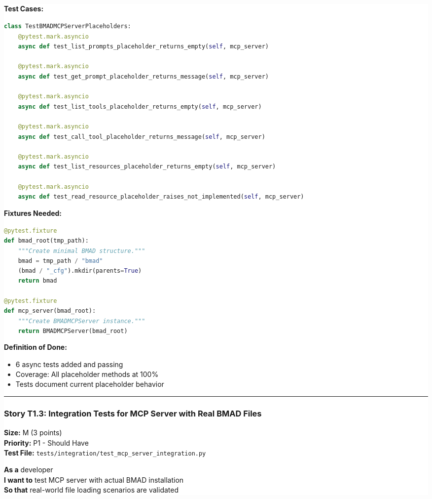 **Test Cases:**
```python
class TestBMADMCPServerPlaceholders:
    @pytest.mark.asyncio
    async def test_list_prompts_placeholder_returns_empty(self, mcp_server)
    
    @pytest.mark.asyncio
    async def test_get_prompt_placeholder_returns_message(self, mcp_server)
    
    @pytest.mark.asyncio
    async def test_list_tools_placeholder_returns_empty(self, mcp_server)
    
    @pytest.mark.asyncio
    async def test_call_tool_placeholder_returns_message(self, mcp_server)
    
    @pytest.mark.asyncio
    async def test_list_resources_placeholder_returns_empty(self, mcp_server)
    
    @pytest.mark.asyncio
    async def test_read_resource_placeholder_raises_not_implemented(self, mcp_server)
```

**Fixtures Needed:**
```python
@pytest.fixture
def bmad_root(tmp_path):
    """Create minimal BMAD structure."""
    bmad = tmp_path / "bmad"
    (bmad / "_cfg").mkdir(parents=True)
    return bmad

@pytest.fixture
def mcp_server(bmad_root):
    """Create BMADMCPServer instance."""
    return BMADMCPServer(bmad_root)
```

**Definition of Done:**
- 6 async tests added and passing
- Coverage: All placeholder methods at 100%
- Tests document current placeholder behavior

---

### Story T1.3: Integration Tests for MCP Server with Real BMAD Files
**Size:** M (3 points)  
**Priority:** P1 - Should Have  
**Test File:** `tests/integration/test_mcp_server_integration.py`

**As a** developer  
**I want to** test MCP server with actual BMAD installation  
**So that** real-world file loading scenarios are validated
